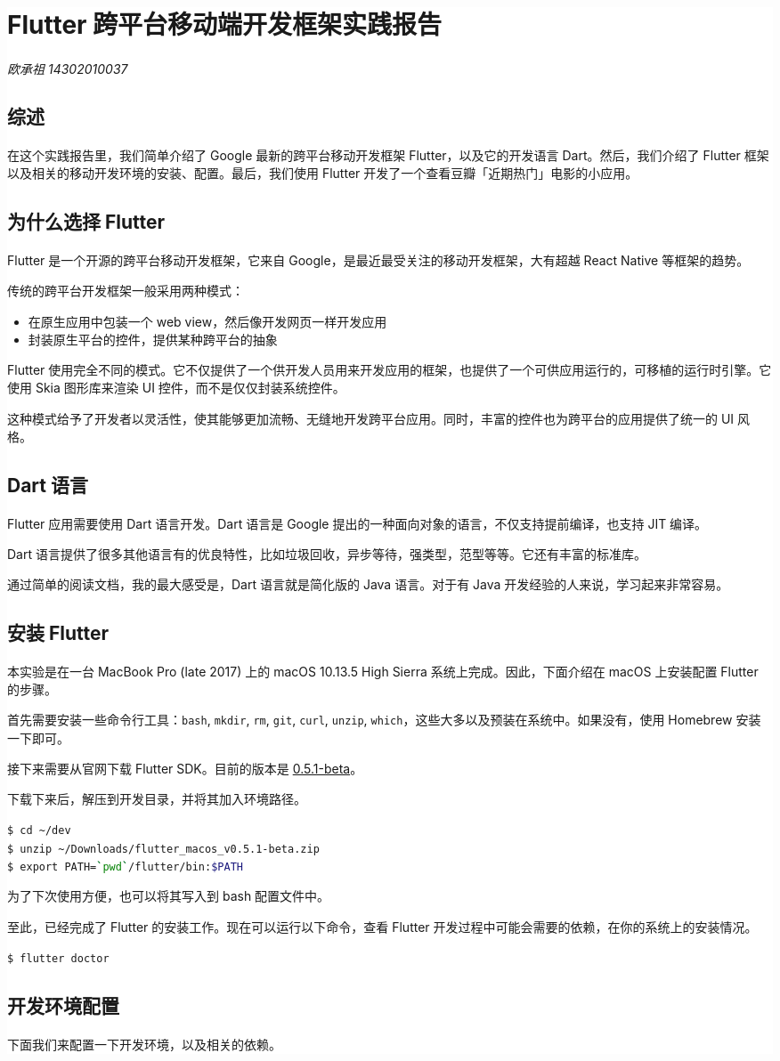 # Flutter 跨平台移动端开发框架实践报告
*欧承祖 14302010037*

## 综述
在这个实践报告里，我们简单介绍了 Google 最新的跨平台移动开发框架 Flutter，以及它的开发语言 Dart。然后，我们介绍了 Flutter 框架以及相关的移动开发环境的安装、配置。最后，我们使用 Flutter 开发了一个查看豆瓣「近期热门」电影的小应用。

## 为什么选择 Flutter
Flutter 是一个开源的跨平台移动开发框架，它来自 Google，是最近最受关注的移动开发框架，大有超越 React Native 等框架的趋势。

传统的跨平台开发框架一般采用两种模式：

- 在原生应用中包装一个 web view，然后像开发网页一样开发应用
- 封装原生平台的控件，提供某种跨平台的抽象

Flutter 使用完全不同的模式。它不仅提供了一个供开发人员用来开发应用的框架，也提供了一个可供应用运行的，可移植的运行时引擎。它使用 Skia 图形库来渲染 UI 控件，而不是仅仅封装系统控件。

这种模式给予了开发者以灵活性，使其能够更加流畅、无缝地开发跨平台应用。同时，丰富的控件也为跨平台的应用提供了统一的 UI 风格。

## Dart 语言
Flutter 应用需要使用 Dart 语言开发。Dart 语言是 Google 提出的一种面向对象的语言，不仅支持提前编译，也支持 JIT 编译。

Dart 语言提供了很多其他语言有的优良特性，比如垃圾回收，异步等待，强类型，范型等等。它还有丰富的标准库。

通过简单的阅读文档，我的最大感受是，Dart 语言就是简化版的 Java 语言。对于有 Java 开发经验的人来说，学习起来非常容易。

## 安装 Flutter
本实验是在一台 MacBook Pro (late 2017) 上的 macOS 10.13.5 High Sierra 系统上完成。因此，下面介绍在 macOS 上安装配置 Flutter 的步骤。

首先需要安装一些命令行工具：`bash`, `mkdir`, `rm`, `git`, `curl`, `unzip`, `which`，这些大多以及预装在系统中。如果没有，使用 Homebrew 安装一下即可。

接下来需要从官网下载 Flutter SDK。目前的版本是 [0.5.1-beta](https://storage.googleapis.com/flutter_infra/releases/beta/macos/flutter_macos_v0.5.1-beta.zip)。

下载下来后，解压到开发目录，并将其加入环境路径。
```bash
$ cd ~/dev
$ unzip ~/Downloads/flutter_macos_v0.5.1-beta.zip
$ export PATH=`pwd`/flutter/bin:$PATH
```

为了下次使用方便，也可以将其写入到 bash 配置文件中。

至此，已经完成了 Flutter 的安装工作。现在可以运行以下命令，查看 Flutter 开发过程中可能会需要的依赖，在你的系统上的安装情况。
```bash
$ flutter doctor
```

## 开发环境配置
下面我们来配置一下开发环境，以及相关的依赖。
